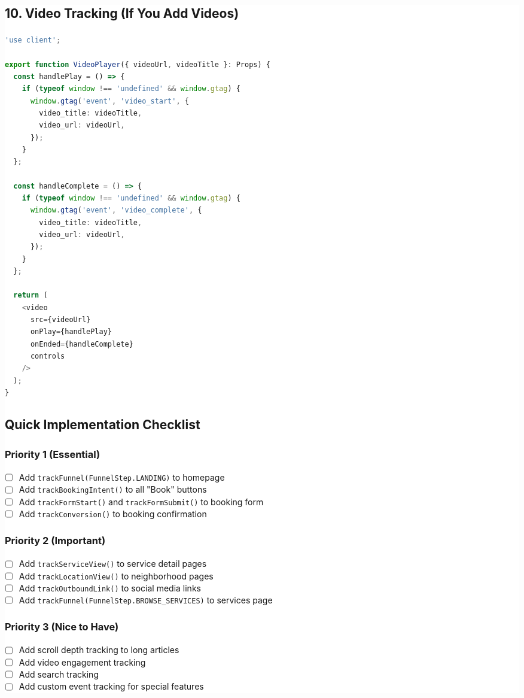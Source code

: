 ## 10. Video Tracking (If You Add Videos)

```typescript
'use client';

export function VideoPlayer({ videoUrl, videoTitle }: Props) {
  const handlePlay = () => {
    if (typeof window !== 'undefined' && window.gtag) {
      window.gtag('event', 'video_start', {
        video_title: videoTitle,
        video_url: videoUrl,
      });
    }
  };

  const handleComplete = () => {
    if (typeof window !== 'undefined' && window.gtag) {
      window.gtag('event', 'video_complete', {
        video_title: videoTitle,
        video_url: videoUrl,
      });
    }
  };

  return (
    <video
      src={videoUrl}
      onPlay={handlePlay}
      onEnded={handleComplete}
      controls
    />
  );
}
```

## Quick Implementation Checklist

### Priority 1 (Essential)
- [ ] Add `trackFunnel(FunnelStep.LANDING)` to homepage
- [ ] Add `trackBookingIntent()` to all "Book" buttons
- [ ] Add `trackFormStart()` and `trackFormSubmit()` to booking form
- [ ] Add `trackConversion()` to booking confirmation

### Priority 2 (Important)
- [ ] Add `trackServiceView()` to service detail pages
- [ ] Add `trackLocationView()` to neighborhood pages
- [ ] Add `trackOutboundLink()` to social media links
- [ ] Add `trackFunnel(FunnelStep.BROWSE_SERVICES)` to services page

### Priority 3 (Nice to Have)
- [ ] Add scroll depth tracking to long articles
- [ ] Add video engagement tracking
- [ ] Add search tracking
- [ ] Add custom event tracking for special features
